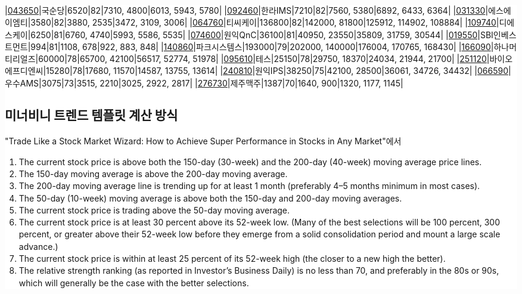 |[043650](https://finance.daum.net/quotes/A043650)|국순당|6520|82|7310, 4800|6013, 5943, 5780|
|[092460](https://finance.daum.net/quotes/A092460)|한라IMS|7210|82|7560, 5380|6892, 6433, 6364|
|[031330](https://finance.daum.net/quotes/A031330)|에스에이엠티|3580|82|3880, 2535|3472, 3109, 3006|
|[064760](https://finance.daum.net/quotes/A064760)|티씨케이|136800|82|142000, 81800|125912, 114902, 108884|
|[109740](https://finance.daum.net/quotes/A109740)|디에스케이|6250|81|6760, 4740|5993, 5586, 5535|
|[074600](https://finance.daum.net/quotes/A074600)|원익QnC|36100|81|40950, 23550|35809, 31759, 30544|
|[019550](https://finance.daum.net/quotes/A019550)|SBI인베스트먼트|994|81|1108, 678|922, 883, 848|
|[140860](https://finance.daum.net/quotes/A140860)|파크시스템스|193000|79|202000, 140000|176004, 170765, 168430|
|[166090](https://finance.daum.net/quotes/A166090)|하나머티리얼즈|60000|78|65700, 42100|56517, 52774, 51978|
|[095610](https://finance.daum.net/quotes/A095610)|테스|25150|78|29750, 18370|24034, 21944, 21700|
|[251120](https://finance.daum.net/quotes/A251120)|바이오에프디엔씨|15280|78|17680, 11570|14587, 13755, 13614|
|[240810](https://finance.daum.net/quotes/A240810)|원익IPS|38250|75|42100, 28500|36061, 34726, 34432|
|[066590](https://finance.daum.net/quotes/A066590)|우수AMS|3075|73|3515, 2210|3025, 2922, 2817|
|[276730](https://finance.daum.net/quotes/A276730)|제주맥주|1387|70|1640, 900|1320, 1177, 1145|

## 미너비니 트렌드 템플릿 계산 방식

"Trade Like a Stock Market Wizard: How to Achieve Super Performance in Stocks in Any Market"에서

 1. The current stock price is above both the 150-day (30-week) and the 200-day (40-week) moving average price lines.
 1. The 150-day moving average is above the 200-day moving average.
 1. The 200-day moving average line is trending up for at least 1 month (preferably 4–5 months minimum in most cases).
 1. The 50-day (10-week) moving average is above both the 150-day and 200-day moving averages.
 1. The current stock price is trading above the 50-day moving average.
 1. The current stock price is at least 30 percent above its 52-week low. (Many of the best selections will be 100 percent, 300 percent, or greater above their 52-week low before they emerge from a solid consolidation period and mount a large scale advance.)
 1. The current stock price is within at least 25 percent of its 52-week high (the closer to a new high the better).
 1. The relative strength ranking (as reported in Investor’s Business Daily) is no less than 70, and preferably in the 80s or 90s, which will generally be the case with the better selections.
